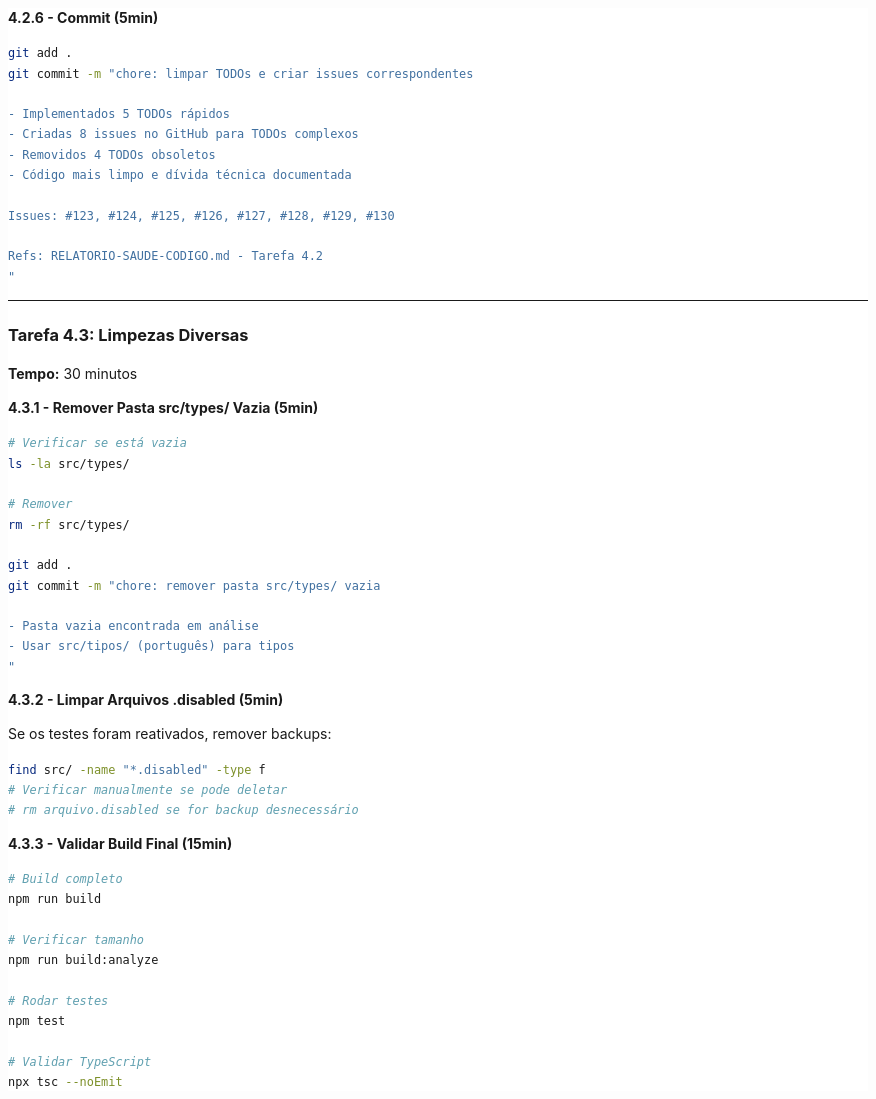 **4.2.6 - Commit (5min)**

```bash
git add .
git commit -m "chore: limpar TODOs e criar issues correspondentes

- Implementados 5 TODOs rápidos
- Criadas 8 issues no GitHub para TODOs complexos
- Removidos 4 TODOs obsoletos
- Código mais limpo e dívida técnica documentada

Issues: #123, #124, #125, #126, #127, #128, #129, #130

Refs: RELATORIO-SAUDE-CODIGO.md - Tarefa 4.2
"
```

---

### Tarefa 4.3: Limpezas Diversas
**Tempo:** 30 minutos

**4.3.1 - Remover Pasta src/types/ Vazia (5min)**

```bash
# Verificar se está vazia
ls -la src/types/

# Remover
rm -rf src/types/

git add .
git commit -m "chore: remover pasta src/types/ vazia

- Pasta vazia encontrada em análise
- Usar src/tipos/ (português) para tipos
"
```

**4.3.2 - Limpar Arquivos .disabled (5min)**

Se os testes foram reativados, remover backups:

```bash
find src/ -name "*.disabled" -type f
# Verificar manualmente se pode deletar
# rm arquivo.disabled se for backup desnecessário
```

**4.3.3 - Validar Build Final (15min)**

```bash
# Build completo
npm run build

# Verificar tamanho
npm run build:analyze

# Rodar testes
npm test

# Validar TypeScript
npx tsc --noEmit
```
